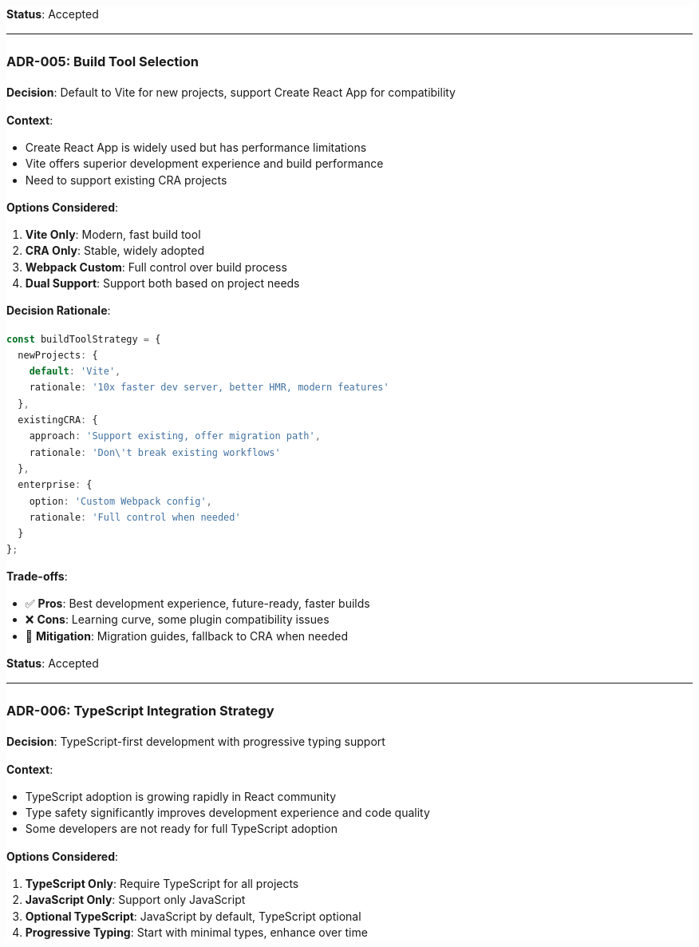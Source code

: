 **Status**: Accepted

---

### ADR-005: Build Tool Selection

**Decision**: Default to Vite for new projects, support Create React App for compatibility

**Context**:
- Create React App is widely used but has performance limitations
- Vite offers superior development experience and build performance
- Need to support existing CRA projects

**Options Considered**:
1. **Vite Only**: Modern, fast build tool
2. **CRA Only**: Stable, widely adopted
3. **Webpack Custom**: Full control over build process
4. **Dual Support**: Support both based on project needs

**Decision Rationale**:
```typescript
const buildToolStrategy = {
  newProjects: {
    default: 'Vite',
    rationale: '10x faster dev server, better HMR, modern features'
  },
  existingCRA: {
    approach: 'Support existing, offer migration path',
    rationale: 'Don\'t break existing workflows'
  },
  enterprise: {
    option: 'Custom Webpack config',
    rationale: 'Full control when needed'
  }
};
```

**Trade-offs**:
- ✅ **Pros**: Best development experience, future-ready, faster builds
- ❌ **Cons**: Learning curve, some plugin compatibility issues
- 🔄 **Mitigation**: Migration guides, fallback to CRA when needed

**Status**: Accepted

---

### ADR-006: TypeScript Integration Strategy

**Decision**: TypeScript-first development with progressive typing support

**Context**:
- TypeScript adoption is growing rapidly in React community
- Type safety significantly improves development experience and code quality
- Some developers are not ready for full TypeScript adoption

**Options Considered**:
1. **TypeScript Only**: Require TypeScript for all projects
2. **JavaScript Only**: Support only JavaScript
3. **Optional TypeScript**: JavaScript by default, TypeScript optional
4. **Progressive Typing**: Start with minimal types, enhance over time
